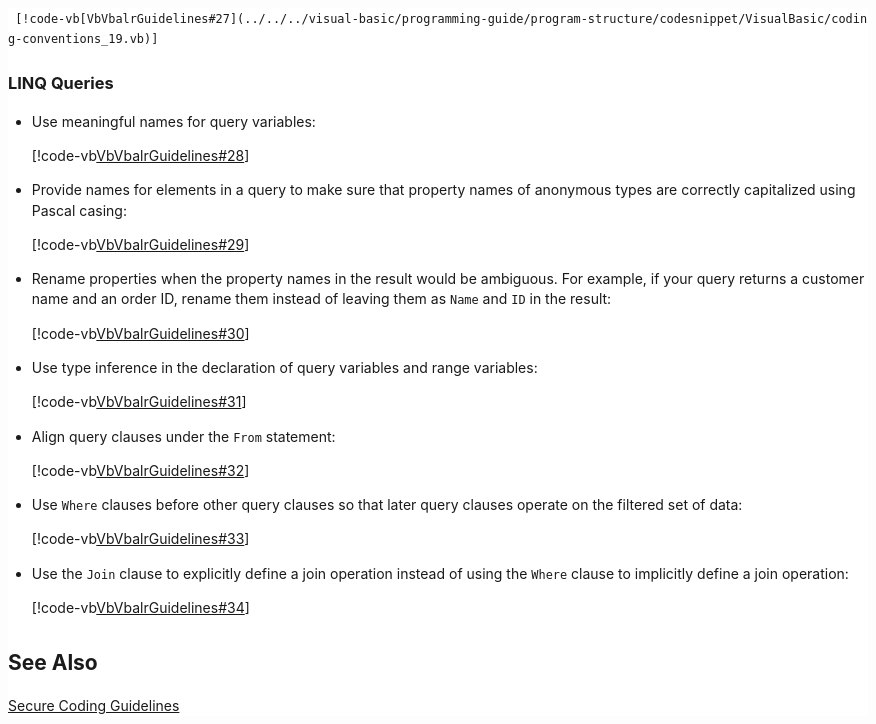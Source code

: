      [!code-vb[VbVbalrGuidelines#27](../../../visual-basic/programming-guide/program-structure/codesnippet/VisualBasic/coding-conventions_19.vb)]  
  
### LINQ Queries  
  
-   Use meaningful names for query variables:  
  
     [!code-vb[VbVbalrGuidelines#28](../../../visual-basic/programming-guide/program-structure/codesnippet/VisualBasic/coding-conventions_20.vb)]  
  
-   Provide names for elements in a query to make sure that property names of anonymous types are correctly capitalized using Pascal casing:  
  
     [!code-vb[VbVbalrGuidelines#29](../../../visual-basic/programming-guide/program-structure/codesnippet/VisualBasic/coding-conventions_21.vb)]  
  
-   Rename properties when the property names in the result would be ambiguous. For example, if your query returns a customer name and an order ID, rename them instead of leaving them as `Name` and `ID` in the result:  
  
     [!code-vb[VbVbalrGuidelines#30](../../../visual-basic/programming-guide/program-structure/codesnippet/VisualBasic/coding-conventions_22.vb)]  
  
-   Use type inference in the declaration of query variables and range variables:  
  
     [!code-vb[VbVbalrGuidelines#31](../../../visual-basic/programming-guide/program-structure/codesnippet/VisualBasic/coding-conventions_23.vb)]  
  
-   Align query clauses under the `From` statement:  
  
     [!code-vb[VbVbalrGuidelines#32](../../../visual-basic/programming-guide/program-structure/codesnippet/VisualBasic/coding-conventions_24.vb)]  
  
-   Use `Where` clauses before other query clauses so that later query clauses operate on the filtered set of data:  
  
     [!code-vb[VbVbalrGuidelines#33](../../../visual-basic/programming-guide/program-structure/codesnippet/VisualBasic/coding-conventions_25.vb)]  
  
-   Use the `Join` clause to explicitly define a join operation instead of using the `Where` clause to implicitly define a join operation:  
  
     [!code-vb[VbVbalrGuidelines#34](../../../visual-basic/programming-guide/program-structure/codesnippet/VisualBasic/coding-conventions_26.vb)]  
  
## See Also  
 [Secure Coding Guidelines](../../../standard/security/secure-coding-guidelines.md)
